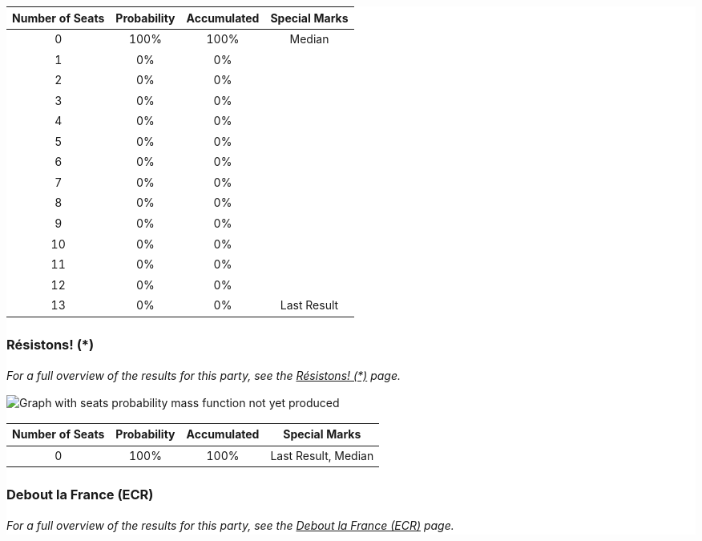 | Number of Seats | Probability | Accumulated | Special Marks |
|:---------------:|:-----------:|:-----------:|:-------------:|
| 0 | 100% | 100% | Median |
| 1 | 0% | 0% |  |
| 2 | 0% | 0% |  |
| 3 | 0% | 0% |  |
| 4 | 0% | 0% |  |
| 5 | 0% | 0% |  |
| 6 | 0% | 0% |  |
| 7 | 0% | 0% |  |
| 8 | 0% | 0% |  |
| 9 | 0% | 0% |  |
| 10 | 0% | 0% |  |
| 11 | 0% | 0% |  |
| 12 | 0% | 0% |  |
| 13 | 0% | 0% | Last Result |

### Résistons! (*)

*For a full overview of the results for this party, see the [Résistons! (*)](party-résistons.html) page.*

![Graph with seats probability mass function not yet produced](2022-01-26-Elabe-seats-pmf-résistons.png "Seats Probability Mass Function")

| Number of Seats | Probability | Accumulated | Special Marks |
|:---------------:|:-----------:|:-----------:|:-------------:|
| 0 | 100% | 100% | Last Result, Median |

### Debout la France (ECR)

*For a full overview of the results for this party, see the [Debout la France (ECR)](party-deboutlafranceecr.html) page.*
